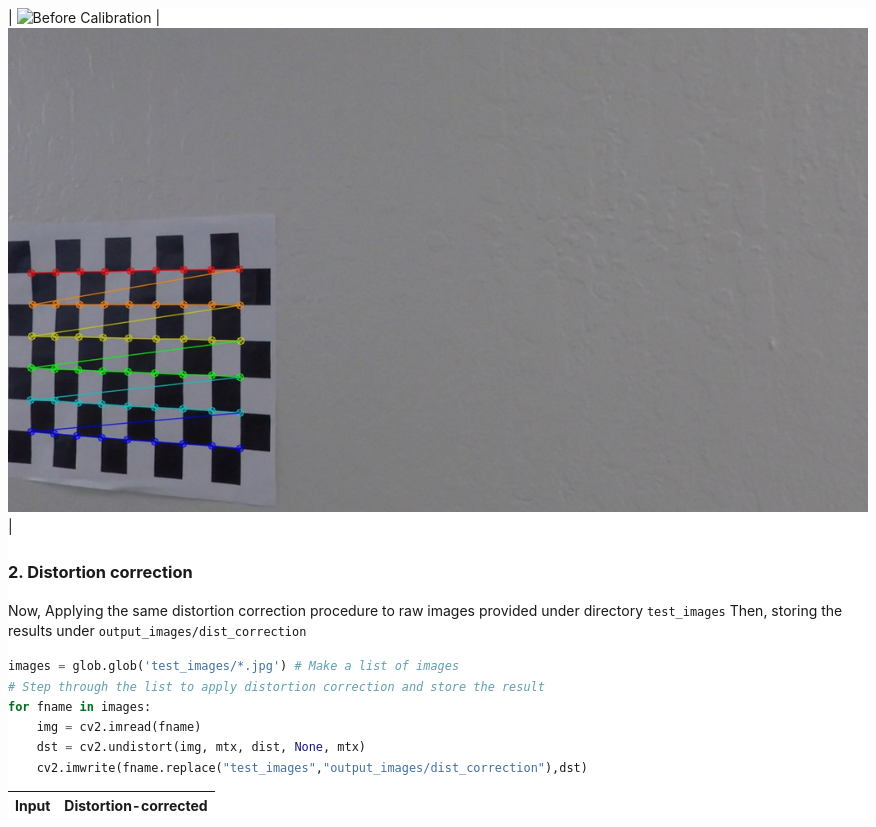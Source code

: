 | ![Before Calibration](camera_cal/calibration20.jpg "Before Calibration") | <img src="output_images/dist_correction/calibration20.jpg"> |


### 2. Distortion correction
Now, Applying the same distortion correction procedure to raw images provided under directory `test_images`
Then, storing the results under `output_images/dist_correction`


```python
images = glob.glob('test_images/*.jpg') # Make a list of images
# Step through the list to apply distortion correction and store the result
for fname in images:
    img = cv2.imread(fname)
    dst = cv2.undistort(img, mtx, dist, None, mtx)
    cv2.imwrite(fname.replace("test_images","output_images/dist_correction"),dst)
```


| Input         | Distortion-corrected|
|:-------------:|:-------------|